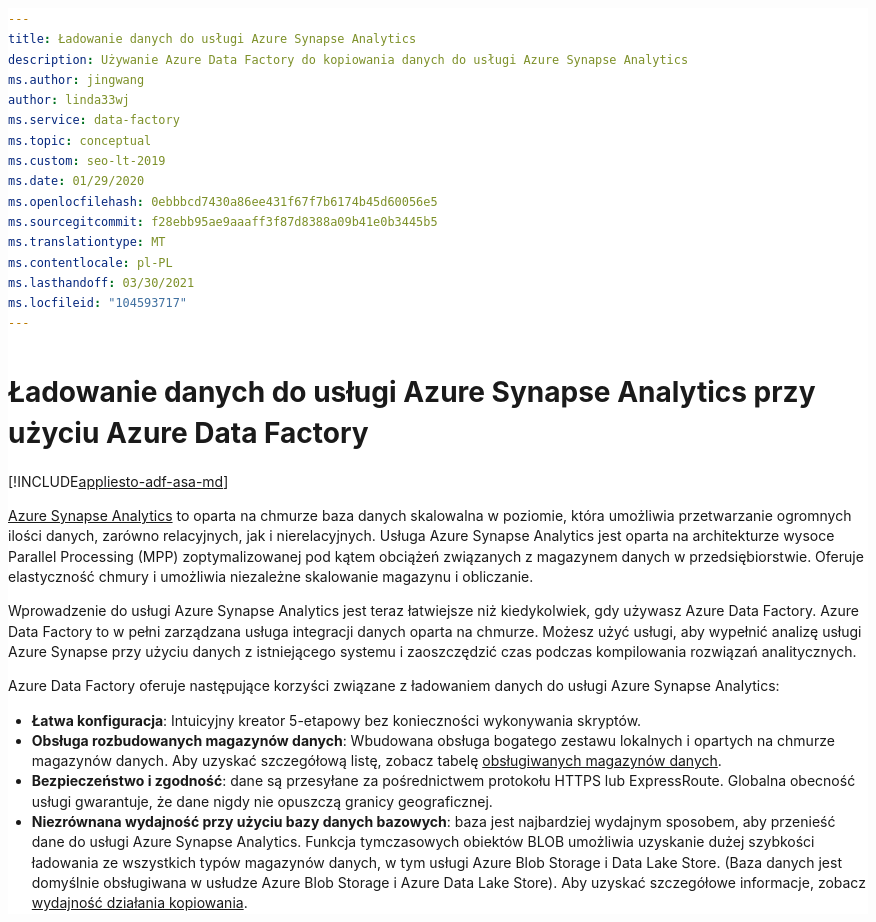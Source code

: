 ```yaml
---
title: Ładowanie danych do usługi Azure Synapse Analytics
description: Używanie Azure Data Factory do kopiowania danych do usługi Azure Synapse Analytics
ms.author: jingwang
author: linda33wj
ms.service: data-factory
ms.topic: conceptual
ms.custom: seo-lt-2019
ms.date: 01/29/2020
ms.openlocfilehash: 0ebbbcd7430a86ee431f67f7b6174b45d60056e5
ms.sourcegitcommit: f28ebb95ae9aaaff3f87d8388a09b41e0b3445b5
ms.translationtype: MT
ms.contentlocale: pl-PL
ms.lasthandoff: 03/30/2021
ms.locfileid: "104593717"
---
```

# <a name="load-data-into-azure-synapse-analytics-by-using-azure-data-factory"></a>Ładowanie danych do usługi Azure Synapse Analytics przy użyciu Azure Data Factory

[!INCLUDE[appliesto-adf-asa-md](includes/appliesto-adf-asa-md.md)]

[Azure Synapse Analytics](../synapse-analytics/sql-data-warehouse/sql-data-warehouse-overview-what-is.md) to oparta na chmurze baza danych skalowalna w poziomie, która umożliwia przetwarzanie ogromnych ilości danych, zarówno relacyjnych, jak i nierelacyjnych. Usługa Azure Synapse Analytics jest oparta na architekturze wysoce Parallel Processing (MPP) zoptymalizowanej pod kątem obciążeń związanych z magazynem danych w przedsiębiorstwie. Oferuje elastyczność chmury i umożliwia niezależne skalowanie magazynu i obliczanie.

Wprowadzenie do usługi Azure Synapse Analytics jest teraz łatwiejsze niż kiedykolwiek, gdy używasz Azure Data Factory. Azure Data Factory to w pełni zarządzana usługa integracji danych oparta na chmurze. Możesz użyć usługi, aby wypełnić analizę usługi Azure Synapse przy użyciu danych z istniejącego systemu i zaoszczędzić czas podczas kompilowania rozwiązań analitycznych.

Azure Data Factory oferuje następujące korzyści związane z ładowaniem danych do usługi Azure Synapse Analytics:

* **Łatwa konfiguracja**: Intuicyjny kreator 5-etapowy bez konieczności wykonywania skryptów.
* **Obsługa rozbudowanych magazynów danych**: Wbudowana obsługa bogatego zestawu lokalnych i opartych na chmurze magazynów danych. Aby uzyskać szczegółową listę, zobacz tabelę [obsługiwanych magazynów danych](copy-activity-overview.md#supported-data-stores-and-formats).
* **Bezpieczeństwo i zgodność**: dane są przesyłane za pośrednictwem protokołu HTTPS lub ExpressRoute. Globalna obecność usługi gwarantuje, że dane nigdy nie opuszczą granicy geograficznej.
* **Niezrównana wydajność przy użyciu bazy danych bazowych**: baza jest najbardziej wydajnym sposobem, aby przenieść dane do usługi Azure Synapse Analytics. Funkcja tymczasowych obiektów BLOB umożliwia uzyskanie dużej szybkości ładowania ze wszystkich typów magazynów danych, w tym usługi Azure Blob Storage i Data Lake Store. (Baza danych jest domyślnie obsługiwana w usłudze Azure Blob Storage i Azure Data Lake Store). Aby uzyskać szczegółowe informacje, zobacz [wydajność działania kopiowania](copy-activity-performance.md).
